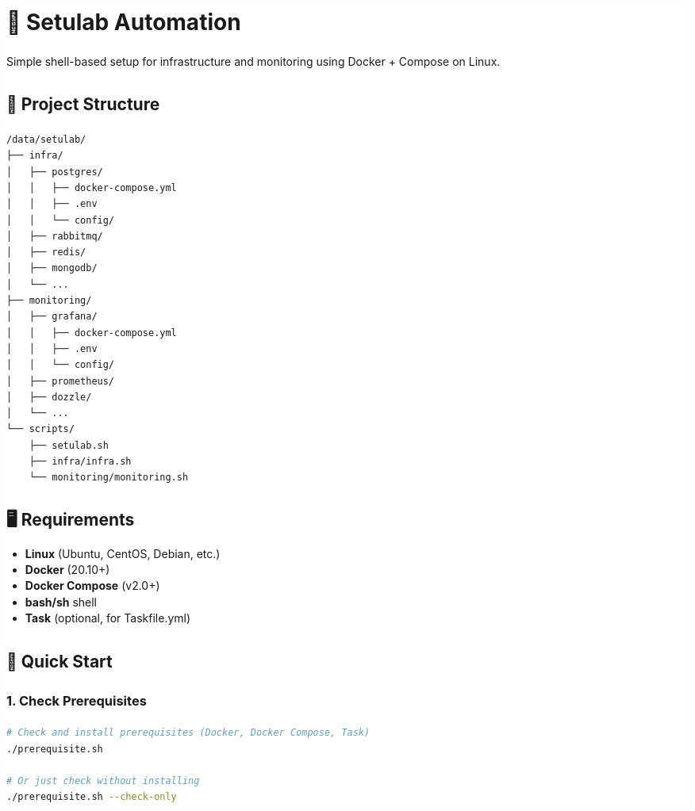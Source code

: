 # 🚀 Setulab Automation

Simple shell-based setup for infrastructure and monitoring using Docker + Compose on Linux.

## 📁 Project Structure

```
/data/setulab/
├── infra/
│   ├── postgres/
│   │   ├── docker-compose.yml
│   │   ├── .env
│   │   └── config/
│   ├── rabbitmq/
│   ├── redis/
│   ├── mongodb/
│   └── ...
├── monitoring/
│   ├── grafana/
│   │   ├── docker-compose.yml
│   │   ├── .env
│   │   └── config/
│   ├── prometheus/
│   ├── dozzle/
│   └── ...
└── scripts/
    ├── setulab.sh
    ├── infra/infra.sh
    └── monitoring/monitoring.sh
```

## 🖥️ Requirements

- **Linux** (Ubuntu, CentOS, Debian, etc.)
- **Docker** (20.10+)
- **Docker Compose** (v2.0+)
- **bash/sh** shell
- **Task** (optional, for Taskfile.yml)

## 🚀 Quick Start

### 1. Check Prerequisites
```bash
# Check and install prerequisites (Docker, Docker Compose, Task)
./prerequisite.sh

# Or just check without installing
./prerequisite.sh --check-only
```
